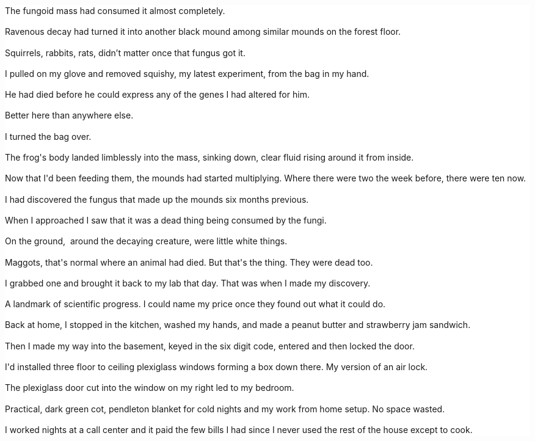 The fungoid mass had consumed it almost completely. 


Ravenous decay had turned it into another black mound among similar mounds on the forest floor.


Squirrels, rabbits, rats, didn’t matter once that fungus got it.


I pulled on my glove and removed squishy, my latest experiment, from the bag in my hand.


He had died before he could express any of the genes I had altered for him.


Better here than anywhere else.


I turned the bag over.


The frog's body landed limblessly into the mass, sinking down, clear fluid rising around it from inside. 


Now that I'd been feeding them, the mounds had started multiplying. Where there were two the week before, there were ten now.


I had discovered the fungus that made up the mounds six months previous.


When I approached I saw that it was a dead thing being consumed by the fungi.


On the ground,  around the decaying creature, were little white things. 


Maggots, that's normal where an animal had died. But that's the thing. They were dead too. 


I grabbed one and brought it back to my lab that day. That was when I made my discovery.


A landmark of scientific progress. I could name my price once they found out what it could do.



Back at home, I stopped in the kitchen, washed my hands, and made a peanut butter and strawberry jam sandwich.


Then I made my way into the basement, keyed in the six digit code, entered and then locked the door. 


I'd installed three floor to ceiling plexiglass windows forming a box down there. My version of an air lock.


The plexiglass door cut into the window on my right led to my bedroom. 


Practical, dark green cot, pendleton blanket for cold nights and my work from home setup. No space wasted.


I worked nights at a call center and it paid the few bills I had since I never used the rest of the house except to cook.

